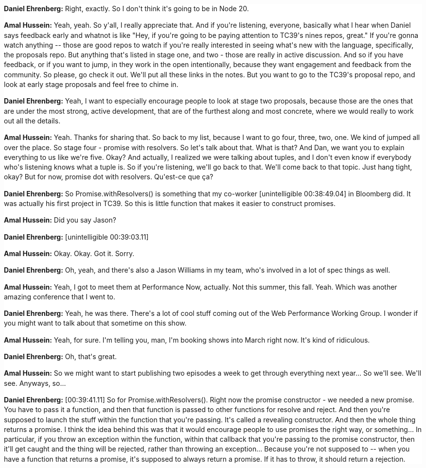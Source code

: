 **Daniel Ehrenberg:** Right, exactly. So I don't think it's going to be in Node 20.

**Amal Hussein:** Yeah, yeah. So y'all, I really appreciate that. And if you're listening, everyone, basically what I hear when Daniel says feedback early and whatnot is like "Hey, if you're going to be paying attention to TC39's nines repos, great." If you're gonna watch anything -- those are good repos to watch if you're really interested in seeing what's new with the language, specifically, the proposals repo. But anything that's listed in stage one, and two - those are really in active discussion. And so if you have feedback, or if you want to jump, in they work in the open intentionally, because they want engagement and feedback from the community. So please, go check it out. We'll put all these links in the notes. But you want to go to the TC39's proposal repo, and look at early stage proposals and feel free to chime in.

**Daniel Ehrenberg:** Yeah, I want to especially encourage people to look at stage two proposals, because those are the ones that are under the most strong, active development, that are of the furthest along and most concrete, where we would really to work out all the details.

**Amal Hussein:** Yeah. Thanks for sharing that. So back to my list, because I want to go four, three, two, one. We kind of jumped all over the place. So stage four - promise with resolvers. So let's talk about that. What is that? And Dan, we want you to explain everything to us like we're five. Okay? And actually, I realized we were talking about tuples, and I don't even know if everybody who's listening knows what a tuple is. So if you're listening, we'll go back to that. We'll come back to that topic. Just hang tight, okay? But for now, promise dot with resolvers. Qu'est-ce que ça?

**Daniel Ehrenberg:** So Promise.withResolvers() is something that my co-worker \[unintelligible 00:38:49.04\] in Bloomberg did. It was actually his first project in TC39. So this is little function that makes it easier to construct promises.

**Amal Hussein:** Did you say Jason?

**Daniel Ehrenberg:** \[unintelligible 00:39:03.11\]

**Amal Hussein:** Okay. Okay. Got it. Sorry.

**Daniel Ehrenberg:** Oh, yeah, and there's also a Jason Williams in my team, who's involved in a lot of spec things as well.

**Amal Hussein:** Yeah, I got to meet them at Performance Now, actually. Not this summer, this fall. Yeah. Which was another amazing conference that I went to.

**Daniel Ehrenberg:** Yeah, he was there. There's a lot of cool stuff coming out of the Web Performance Working Group. I wonder if you might want to talk about that sometime on this show.

**Amal Hussein:** Yeah, for sure. I'm telling you, man, I'm booking shows into March right now. It's kind of ridiculous.

**Daniel Ehrenberg:** Oh, that's great.

**Amal Hussein:** So we might want to start publishing two episodes a week to get through everything next year... So we'll see. We'll see. Anyways, so...

**Daniel Ehrenberg:** \[00:39:41.11\] So for Promise.withResolvers(). Right now the promise constructor - we needed a new promise. You have to pass it a function, and then that function is passed to other functions for resolve and reject. And then you're supposed to launch the stuff within the function that you're passing. It's called a revealing constructor. And then the whole thing returns a promise. I think the idea behind this was that it would encourage people to use promises the right way, or something... In particular, if you throw an exception within the function, within that callback that you're passing to the promise constructor, then it'll get caught and the thing will be rejected, rather than throwing an exception... Because you're not supposed to -- when you have a function that returns a promise, it's supposed to always return a promise. If it has to throw, it should return a rejection.
